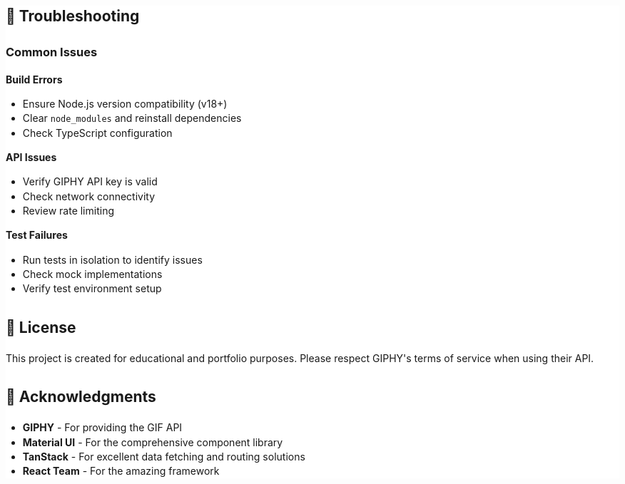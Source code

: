 ## 🐛 Troubleshooting

### Common Issues

**Build Errors**
- Ensure Node.js version compatibility (v18+)
- Clear `node_modules` and reinstall dependencies
- Check TypeScript configuration

**API Issues**
- Verify GIPHY API key is valid
- Check network connectivity
- Review rate limiting

**Test Failures**
- Run tests in isolation to identify issues
- Check mock implementations
- Verify test environment setup

## 📄 License

This project is created for educational and portfolio purposes. Please respect GIPHY's terms of service when using their API.

## 🙏 Acknowledgments

- **GIPHY** - For providing the GIF API
- **Material UI** - For the comprehensive component library
- **TanStack** - For excellent data fetching and routing solutions
- **React Team** - For the amazing framework
